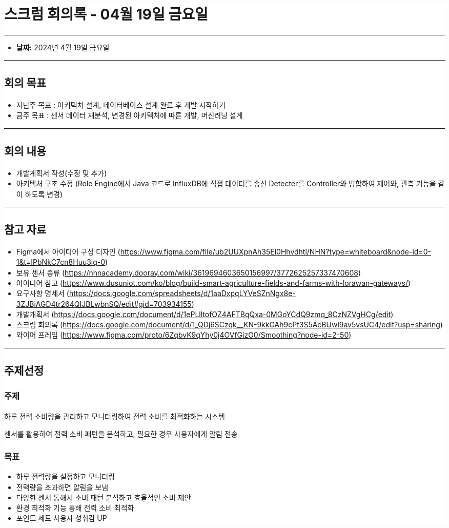 # 스크럼 회의록 - 04월 19일 금요일

---

- **날짜:** 2024년 4월 19일 금요일

---

## 회의 목표

- 지난주 목표 : 아키텍처 설계, 데이터베이스 설계 완료 후 개발 시작하기
- 금주 목표 : 센서 데이터 재분석, 변경된 아키텍처에 따른 개발, 머신러닝 설계

---

## 회의 내용

- 개발계획서 작성(수정 및 추가)
- 아키텍처 구조 수정 (Role Engine에서 Java 코드로 InfluxDB에 직접 데이터를 송신
  Detecter를 Controller와 병합하여 제어와, 관측 기능을 같이 하도록 변경)

---

## 참고 자료

- Figma에서 아이디어 구성
  디자인 (https://www.figma.com/file/ub2UUXpnAh35El0Hhvdhtl/NHN?type=whiteboard&node-id=0-1&t=IPbNkC7cn8Huu3iq-0)
- 보유 센서 종류 (https://nhnacademy.dooray.com/wiki/3619694603650156997/3772625257337470608)
- 아이디어 참고 (https://www.dusuniot.com/ko/blog/build-smart-agriculture-fields-and-farms-with-lorawan-gateways/)
- 요구사항 명세서 (https://docs.google.com/spreadsheets/d/1aaDxpqLYVeSZnNgx8e-3ZJBiAGD4tr264QIJBLwbnSQ/edit#gid=703934155)
- 개발개획서 (https://docs.google.com/document/d/1ePLlltofOZ4AFTBqQxa-0MGoYCdQ9zmq_8CzNZVgHCg/edit)
- 스크럼 회의록 (https://docs.google.com/document/d/1_QDj6SCzqk__KN-9kkGAh9cPt3S5AcBUwl9av5vsUC4/edit?usp=sharing)
- 와이어 프레임 (https://www.figma.com/proto/6ZqbvK9qYhy0j4OVfGizO0/Smoothing?node-id=2-50)

---

## 주제선정

### 주제

하루 전력 소비량을 관리하고 모니터링하여 전력 소비를 최적화하는 시스템

센서를 활용하여 전력 소비 패턴을 분석하고, 필요한 경우 사용자에게 알림 전송

### 목표

- 하루 전력량을 설정하고 모니터링
- 전력량을 초과하면 알림을 보냄
- 다양한 센서 통해서 소비 패턴 분석하고 효율적인 소비 제안
- 환경 최적화 기능 통해 전력 소비 최적화
- 포인트 제도 사용자 성취감 UP
